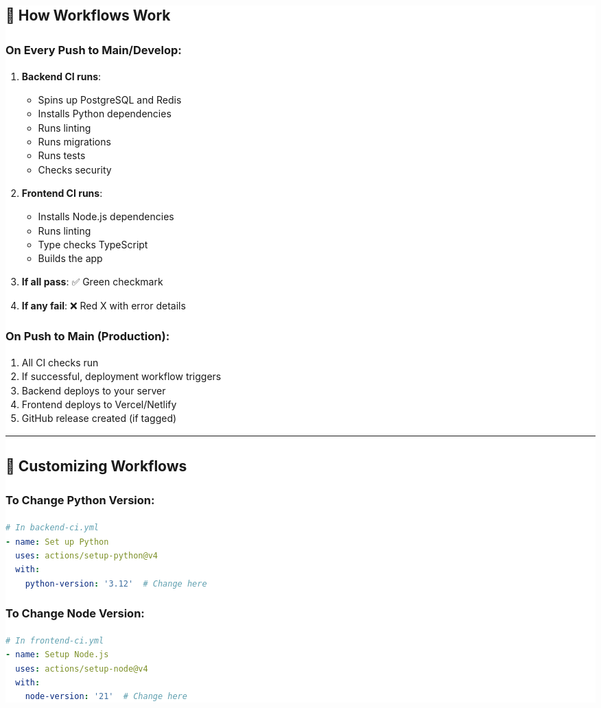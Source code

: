 
## 🎯 How Workflows Work

### On Every Push to Main/Develop:

1. **Backend CI runs**:
   - Spins up PostgreSQL and Redis
   - Installs Python dependencies
   - Runs linting
   - Runs migrations
   - Runs tests
   - Checks security

2. **Frontend CI runs**:
   - Installs Node.js dependencies
   - Runs linting
   - Type checks TypeScript
   - Builds the app

3. **If all pass**: ✅ Green checkmark
4. **If any fail**: ❌ Red X with error details

### On Push to Main (Production):

1. All CI checks run
2. If successful, deployment workflow triggers
3. Backend deploys to your server
4. Frontend deploys to Vercel/Netlify
5. GitHub release created (if tagged)

---

## 🔧 Customizing Workflows

### To Change Python Version:

```yaml
# In backend-ci.yml
- name: Set up Python
  uses: actions/setup-python@v4
  with:
    python-version: '3.12'  # Change here
```

### To Change Node Version:

```yaml
# In frontend-ci.yml
- name: Setup Node.js
  uses: actions/setup-node@v4
  with:
    node-version: '21'  # Change here
```
